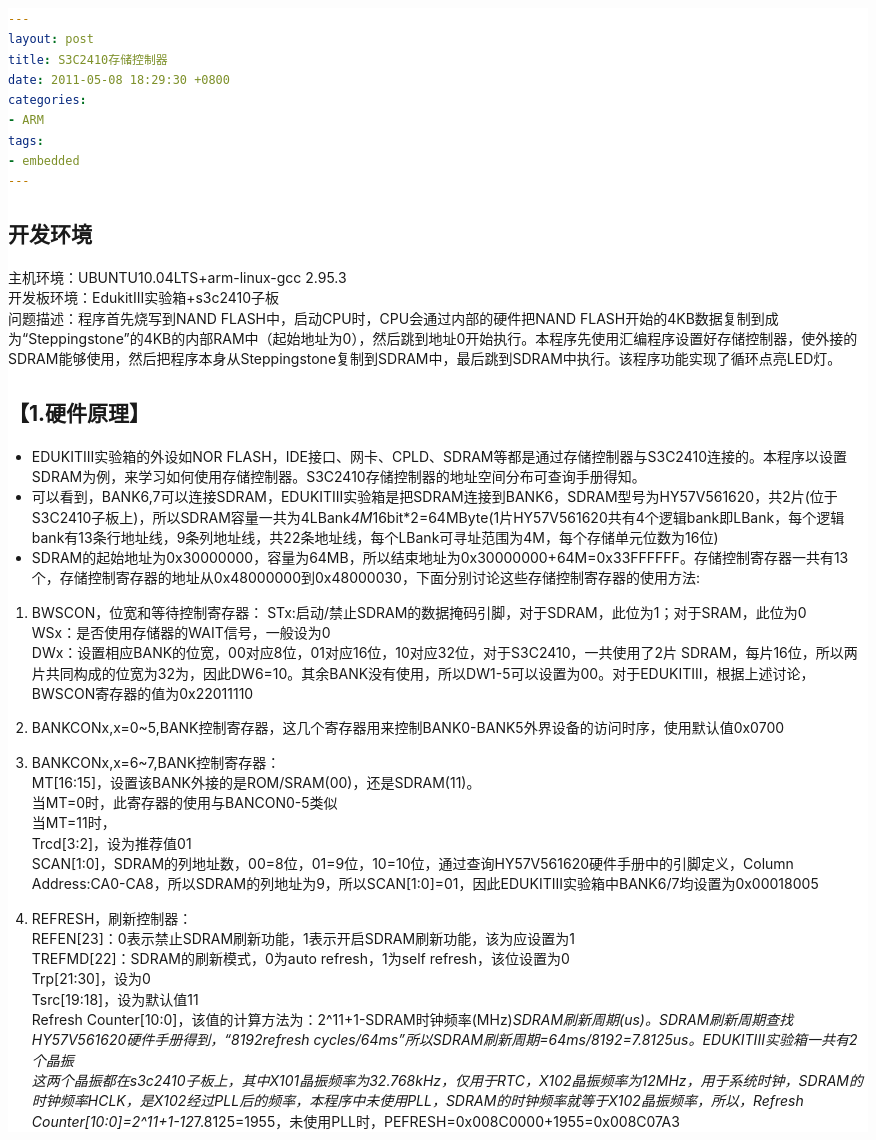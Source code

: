 ```yaml
---
layout: post
title: S3C2410存储控制器
date: 2011-05-08 18:29:30 +0800
categories:
- ARM
tags:
- embedded
---
```


## 开发环境

主机环境：UBUNTU10.04LTS+arm-linux-gcc 2.95.3  
开发板环境：EdukitIII实验箱+s3c2410子板  
问题描述：程序首先烧写到NAND FLASH中，启动CPU时，CPU会通过内部的硬件把NAND FLASH开始的4KB数据复制到成为“Steppingstone”的4KB的内部RAM中（起始地址为0），然后跳到地址0开始执行。本程序先使用汇编程序设置好存储控制器，使外接的SDRAM能够使用，然后把程序本身从Steppingstone复制到SDRAM中，最后跳到SDRAM中执行。该程序功能实现了循环点亮LED灯。

## 【1.硬件原理】

- EDUKITIII实验箱的外设如NOR FLASH，IDE接口、网卡、CPLD、SDRAM等都是通过存储控制器与S3C2410连接的。本程序以设置SDRAM为例，来学习如何使用存储控制器。S3C2410存储控制器的地址空间分布可查询手册得知。  
- 可以看到，BANK6,7可以连接SDRAM，EDUKITIII实验箱是把SDRAM连接到BANK6，SDRAM型号为HY57V561620，共2片(位于S3C2410子板上)，所以SDRAM容量一共为4LBank*4M*16bit*2=64MByte(1片HY57V561620共有4个逻辑bank即LBank，每个逻辑bank有13条行地址线，9条列地址线，共22条地址线，每个LBank可寻址范围为4M，每个存储单元位数为16位)
- SDRAM的起始地址为0x30000000，容量为64MB，所以结束地址为0x30000000+64M=0x33FFFFFF。存储控制寄存器一共有13个，存储控制寄存器的地址从0x48000000到0x48000030，下面分别讨论这些存储控制寄存器的使用方法:
 
1. BWSCON，位宽和等待控制寄存器：
STx:启动/禁止SDRAM的数据掩码引脚，对于SDRAM，此位为1；对于SRAM，此位为0  
WSx：是否使用存储器的WAIT信号，一般设为0  
DWx：设置相应BANK的位宽，00对应8位，01对应16位，10对应32位，对于S3C2410，一共使用了2片  SDRAM，每片16位，所以两片共同构成的位宽为32为，因此DW6=10。其余BANK没有使用，所以DW1-5可以设置为00。对于EDUKITIII，根据上述讨论，BWSCON寄存器的值为0x22011110  
 
2. BANKCONx,x=0~5,BANK控制寄存器，这几个寄存器用来控制BANK0-BANK5外界设备的访问时序，使用默认值0x0700
 
3. BANKCONx,x=6~7,BANK控制寄存器：  
MT[16:15]，设置该BANK外接的是ROM/SRAM(00)，还是SDRAM(11)。  
当MT=0时，此寄存器的使用与BANCON0-5类似  
当MT=11时，  
Trcd[3:2]，设为推荐值01  
SCAN[1:0]，SDRAM的列地址数，00=8位，01=9位，10=10位，通过查询HY57V561620硬件手册中的引脚定义，Column Address:CA0-CA8，所以SDRAM的列地址为9，所以SCAN[1:0]=01，因此EDUKITIII实验箱中BANK6/7均设置为0x00018005
 
4. REFRESH，刷新控制器：  
REFEN[23]：0表示禁止SDRAM刷新功能，1表示开启SDRAM刷新功能，该为应设置为1  
TREFMD[22]：SDRAM的刷新模式，0为auto refresh，1为self refresh，该位设置为0  
Trp[21:30]，设为0  
Tsrc[19:18]，设为默认值11  
Refresh Counter[10:0]，该值的计算方法为：2^11+1-SDRAM时钟频率(MHz)*SDRAM刷新周期(us)。SDRAM刷新周期查找HY57V561620硬件手册得到，“8192refresh cycles/64ms”所以SDRAM刷新周期=64ms/8192=7.8125us。EDUKITIII实验箱一共有2个晶振  
这两个晶振都在s3c2410子板上，其中X101晶振频率为32.768kHz，仅用于RTC，X102晶振频率为12MHz，用于系统时钟，SDRAM的时钟频率HCLK，是X102经过PLL后的频率，本程序中未使用PLL，SDRAM的时钟频率就等于X102晶振频率，所以，Refresh Counter[10:0]=2^11+1-12*7.8125=1955，未使用PLL时，PEFRESH=0x008C0000+1955=0x008C07A3
 